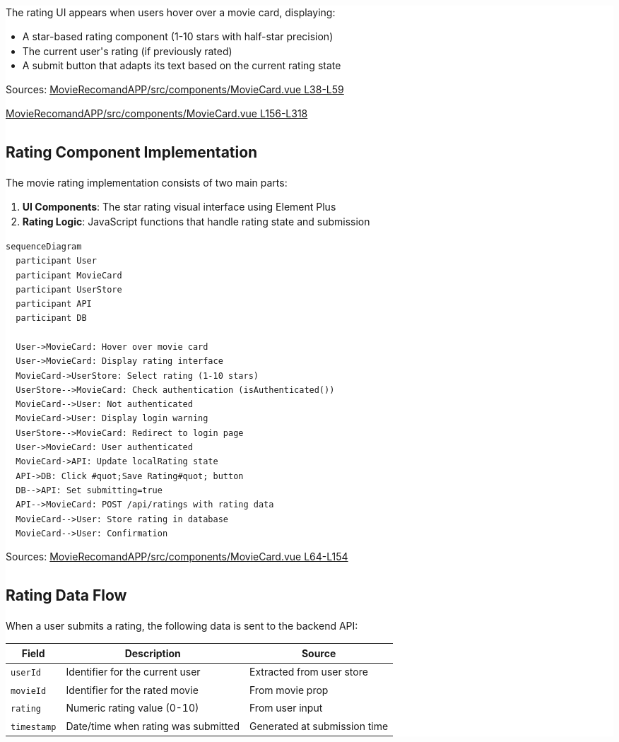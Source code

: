 The rating UI appears when users hover over a movie card, displaying:

* A star-based rating component (1-10 stars with half-star precision)
* The current user's rating (if previously rated)
* A submit button that adapts its text based on the current rating state

Sources: [MovieRecomandAPP/src/components/MovieCard.vue L38-L59](https://github.com/zsqgleRoy/MoviesRecommand/blob/49b41f2a/MovieRecomandAPP/src/components/MovieCard.vue#L38-L59)

 [MovieRecomandAPP/src/components/MovieCard.vue L156-L318](https://github.com/zsqgleRoy/MoviesRecommand/blob/49b41f2a/MovieRecomandAPP/src/components/MovieCard.vue#L156-L318)

## Rating Component Implementation

The movie rating implementation consists of two main parts:

1. **UI Components**: The star rating visual interface using Element Plus
2. **Rating Logic**: JavaScript functions that handle rating state and submission

```mermaid
sequenceDiagram
  participant User
  participant MovieCard
  participant UserStore
  participant API
  participant DB

  User->MovieCard: Hover over movie card
  User->MovieCard: Display rating interface
  MovieCard->UserStore: Select rating (1-10 stars)
  UserStore-->MovieCard: Check authentication (isAuthenticated())
  MovieCard-->User: Not authenticated
  MovieCard->User: Display login warning
  UserStore-->MovieCard: Redirect to login page
  User->MovieCard: User authenticated
  MovieCard->API: Update localRating state
  API->DB: Click #quot;Save Rating#quot; button
  DB-->API: Set submitting=true
  API-->MovieCard: POST /api/ratings with rating data
  MovieCard-->User: Store rating in database
  MovieCard-->User: Confirmation
```

Sources: [MovieRecomandAPP/src/components/MovieCard.vue L64-L154](https://github.com/zsqgleRoy/MoviesRecommand/blob/49b41f2a/MovieRecomandAPP/src/components/MovieCard.vue#L64-L154)

## Rating Data Flow

When a user submits a rating, the following data is sent to the backend API:

| Field | Description | Source |
| --- | --- | --- |
| `userId` | Identifier for the current user | Extracted from user store |
| `movieId` | Identifier for the rated movie | From movie prop |
| `rating` | Numeric rating value (0-10) | From user input |
| `timestamp` | Date/time when rating was submitted | Generated at submission time |
